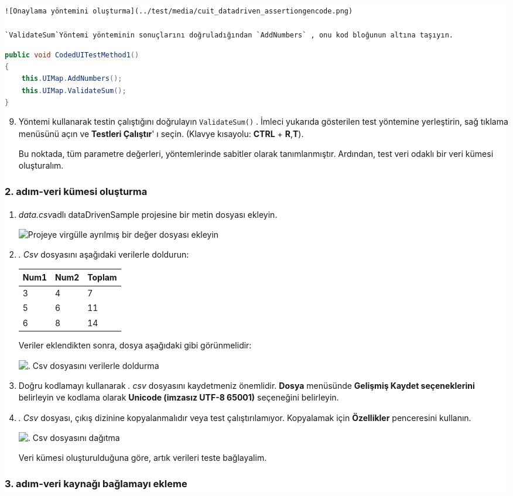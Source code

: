     ![Onaylama yöntemini oluşturma](../test/media/cuit_datadriven_assertiongencode.png)

    `ValidateSum`Yöntemi yönteminin sonuçlarını doğruladığından `AddNumbers` , onu kod bloğunun altına taşıyın.

   ```csharp
   public void CodedUITestMethod1()
   {
       this.UIMap.AddNumbers();
       this.UIMap.ValidateSum();
   }
   ```

9. Yöntemi kullanarak testin çalıştığını doğrulayın `ValidateSum()` . İmleci yukarıda gösterilen test yöntemine yerleştirin, sağ tıklama menüsünü açın ve **Testleri Çalıştır**' ı seçin. (Klavye kısayolu: **CTRL** + **R**,**T**).

     Bu noktada, tüm parametre değerleri, yöntemlerinde sabitler olarak tanımlanmıştır. Ardından, test veri odaklı bir veri kümesi oluşturalım.

### <a name="step-2---create-a-data-set"></a>2. adım-veri kümesi oluşturma

1. *data.csv*adlı dataDrivenSample projesine bir metin dosyası ekleyin.

     ![Projeye virgülle ayrılmış bir değer dosyası ekleyin](../test/media/cuit_datadriven_addcsvfile.png)

2. *. Csv* dosyasını aşağıdaki verilerle doldurun:

    |Num1|Num2|Toplam|
    |-|-|-|
    |3|4|7|
    |5|6|11|
    |6|8|14|

     Veriler eklendikten sonra, dosya aşağıdaki gibi görünmelidir:

     ![. Csv dosyasını verilerle doldurma](../test/media/cuit_datadriven_adddatatocsvfile.png)

3. Doğru kodlamayı kullanarak *. csv* dosyasını kaydetmeniz önemlidir. **Dosya** menüsünde **Gelişmiş Kaydet seçeneklerini** belirleyin ve kodlama olarak **Unicode (imzasız UTF-8 65001)** seçeneğini belirleyin.

4. *. Csv* dosyası, çıkış dizinine kopyalanmalıdır veya test çalıştırılamıyor. Kopyalamak için **Özellikler** penceresini kullanın.

     ![. Csv dosyasını dağıtma](../test/media/cuit_datadriven_deploycsvfile.png)

     Veri kümesi oluşturulduğuna göre, artık verileri teste bağlayalim.

### <a name="step-3---add-data-source-binding"></a>3. adım-veri kaynağı bağlamayı ekleme
